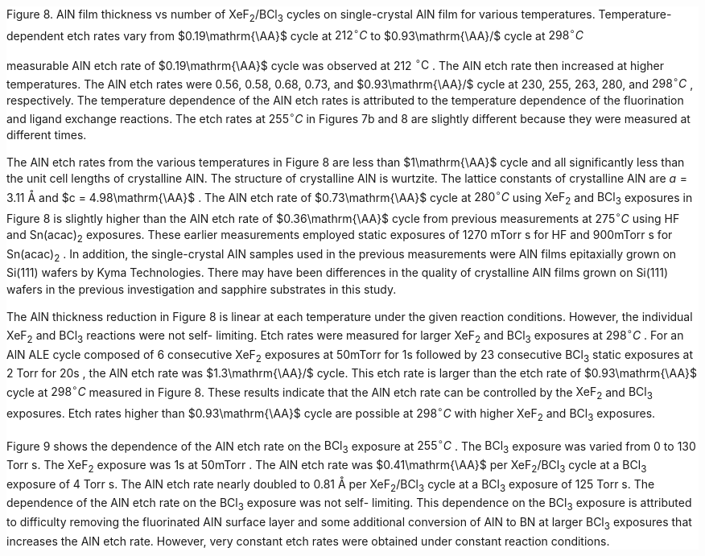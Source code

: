 Figure 8. AlN film thickness vs number of  $\mathrm{XeF}_2 / \mathrm{BCl}_3$  cycles on single-crystal AlN film for various temperatures. Temperature-dependent etch rates vary from  $0.19\mathrm{\AA}$  cycle at  $212^{\circ}C$  to  $0.93\mathrm{\AA}/$  cycle at  $298^{\circ}C$

measurable AlN etch rate of  $0.19\mathrm{\AA}$  cycle was observed at 212  $^\circ \mathrm{C}$ . The AlN etch rate then increased at higher temperatures. The AlN etch rates were 0.56, 0.58, 0.68, 0.73, and  $0.93\mathrm{\AA}/$  cycle at 230, 255, 263, 280, and  $298^{\circ}C$ , respectively. The temperature dependence of the AlN etch rates is attributed to the temperature dependence of the fluorination and ligand exchange reactions. The etch rates at  $255^{\circ}C$  in Figures 7b and 8 are slightly different because they were measured at different times.

The AlN etch rates from the various temperatures in Figure 8 are less than  $1\mathrm{\AA}$  cycle and all significantly less than the unit cell lengths of crystalline AlN. The structure of crystalline AlN is wurtzite. The lattice constants of crystalline AlN are  $a = 3.11$  Å and  $c = 4.98\mathrm{\AA}$ . The AlN etch rate of  $0.73\mathrm{\AA}$  cycle at  $280^{\circ}C$  using  $\mathrm{XeF}_2$  and  $\mathrm{BCl}_3$  exposures in Figure 8 is slightly higher than the AlN etch rate of  $0.36\mathrm{\AA}$  cycle from previous measurements at  $275^{\circ}C$  using HF and  $\mathrm{Sn(acac)}_2$  exposures. These earlier measurements employed static exposures of 1270 mTorr s for HF and  $900\mathrm{mTorr}$  s for  $\mathrm{Sn(acac)}_2$ . In addition, the single-crystal AlN samples used in the previous measurements were AlN films epitaxially grown on Si(111) wafers by Kyma Technologies. There may have been differences in the quality of crystalline AlN films grown on Si(111) wafers in the previous investigation and sapphire substrates in this study.

The AlN thickness reduction in Figure 8 is linear at each temperature under the given reaction conditions. However, the individual  $\mathrm{XeF}_2$  and  $\mathrm{BCl}_3$  reactions were not self- limiting. Etch rates were measured for larger  $\mathrm{XeF}_2$  and  $\mathrm{BCl}_3$  exposures at  $298^{\circ}C$ . For an AlN ALE cycle composed of 6 consecutive  $\mathrm{XeF}_2$  exposures at  $50\mathrm{mTorr}$  for  $1\mathrm{s}$  followed by 23 consecutive  $\mathrm{BCl}_3$  static exposures at 2 Torr for  $20\mathrm{s}$ , the AlN etch rate was  $1.3\mathrm{\AA}/$  cycle. This etch rate is larger than the etch rate of  $0.93\mathrm{\AA}$  cycle at  $298^{\circ}C$  measured in Figure 8. These results indicate that the AlN etch rate can be controlled by the  $\mathrm{XeF}_2$  and  $\mathrm{BCl}_3$  exposures. Etch rates higher than  $0.93\mathrm{\AA}$  cycle are possible at  $298^{\circ}C$  with higher  $\mathrm{XeF}_2$  and  $\mathrm{BCl}_3$  exposures.

Figure 9 shows the dependence of the AlN etch rate on the  $\mathrm{BCl}_3$  exposure at  $255^{\circ}C$ . The  $\mathrm{BCl}_3$  exposure was varied from 0 to 130 Torr s. The  $\mathrm{XeF}_2$  exposure was  $1\mathrm{s}$  at  $50\mathrm{mTorr}$ . The AlN etch rate was  $0.41\mathrm{\AA}$  per  $\mathrm{XeF}_2 / \mathrm{BCl}_3$  cycle at a  $\mathrm{BCl}_3$  exposure of 4 Torr s. The AlN etch rate nearly doubled to 0.81 Å per  $\mathrm{XeF}_2 / \mathrm{BCl}_3$  cycle at a  $\mathrm{BCl}_3$  exposure of 125 Torr s. The dependence of the AlN etch rate on the  $\mathrm{BCl}_3$  exposure was not self- limiting. This dependence on the  $\mathrm{BCl}_3$  exposure is attributed to difficulty removing the fluorinated AlN surface layer and some additional conversion of AlN to BN at larger  $\mathrm{BCl}_3$  exposures that increases the AlN etch rate. However, very constant etch rates were obtained under constant reaction conditions.
